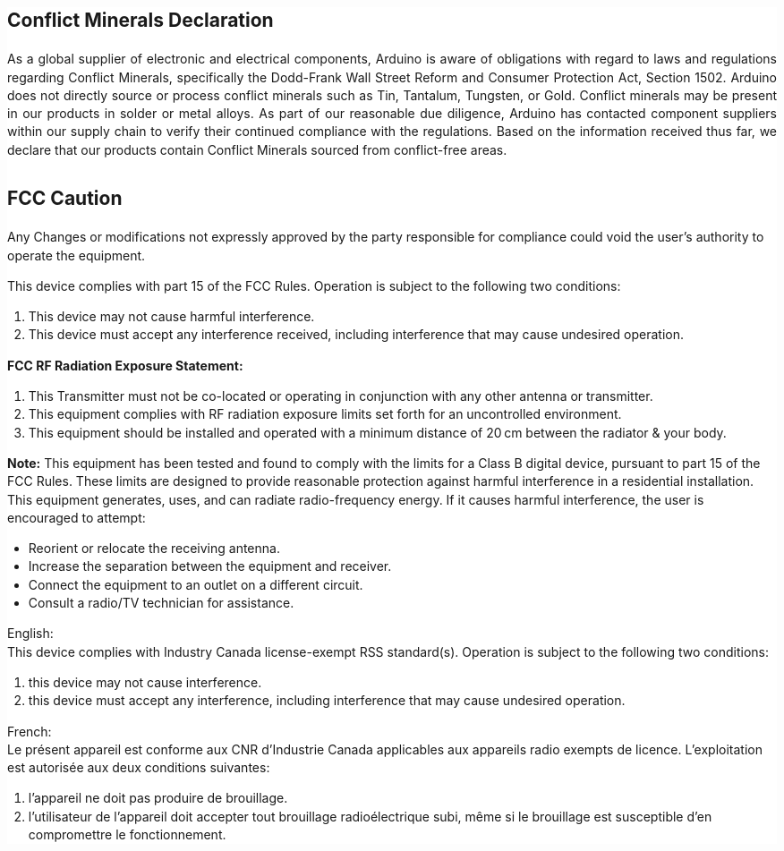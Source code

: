 ## Conflict Minerals Declaration
<p style="text-align: justify;">As a global supplier of electronic and electrical components, Arduino is aware of obligations with regard to laws and regulations regarding Conflict Minerals, specifically the Dodd-Frank Wall Street Reform and Consumer Protection Act, Section 1502. Arduino does not directly source or process conflict minerals such as Tin, Tantalum, Tungsten, or Gold. Conflict minerals may be present in our products in solder or metal alloys. As part of our reasonable due diligence, Arduino has contacted component suppliers within our supply chain to verify their continued compliance with the regulations. Based on the information received thus far, we declare that our products contain Conflict Minerals sourced from conflict-free areas.</p>

## FCC Caution
Any Changes or modifications not expressly approved by the party responsible for compliance could void the user’s authority to operate the equipment.

This device complies with part 15 of the FCC Rules. Operation is subject to the following two conditions:
1. This device may not cause harmful interference.
2. This device must accept any interference received, including interference that may cause undesired operation.

**FCC RF Radiation Exposure Statement:**
1. This Transmitter must not be co-located or operating in conjunction with any other antenna or transmitter.  
2. This equipment complies with RF radiation exposure limits set forth for an uncontrolled environment.  
3. This equipment should be installed and operated with a minimum distance of 20 cm between the radiator & your body.

**Note:** This equipment has been tested and found to comply with the limits for a Class B digital device, pursuant to part 15 of the FCC Rules. These limits are designed to provide reasonable protection against harmful interference in a residential installation. This equipment generates, uses, and can radiate radio-frequency energy. If it causes harmful interference, the user is encouraged to attempt:

- Reorient or relocate the receiving antenna.  
- Increase the separation between the equipment and receiver.  
- Connect the equipment to an outlet on a different circuit.  
- Consult a radio/TV technician for assistance.

English:  
This device complies with Industry Canada license-exempt RSS standard(s). Operation is subject to the following two conditions:
1. this device may not cause interference.
2. this device must accept any interference, including interference that may cause undesired operation.

French:  
Le présent appareil est conforme aux CNR d’Industrie Canada applicables aux appareils radio exempts de licence. L’exploitation est autorisée aux deux conditions suivantes:
1. l’appareil ne doit pas produire de brouillage.
2. l’utilisateur de l’appareil doit accepter tout brouillage radioélectrique subi, même si le brouillage est susceptible d’en compromettre le fonctionnement.
